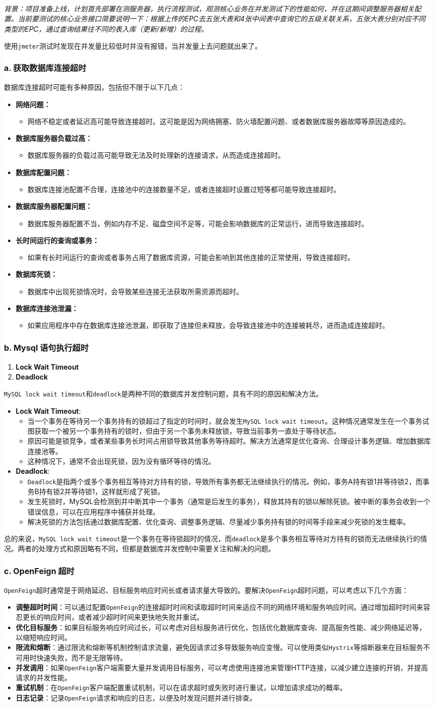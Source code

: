 
*背景：项目准备上线，计划首先部署在测服务器，执行流程测试，观测核心业务在并发测试下的性能如何，并在这期间调整服务器相关配置。当前要测试的核心业务接口简要说明一下：根据上传的EPC去五张大表和4张中间表中查询它的五级关联关系，五张大表分别对应不同类型的EPC，通过查询结果往不同的表入库（更新/新增）的过程。*



使用`jmeter`测试时发现在并发量比较低时并没有报错，当并发量上去问题就出来了。

### a.  获取数据库连接超时

数据库连接超时可能有多种原因，包括但不限于以下几点：

- **网络问题：**

   - 网络不稳定或者延迟高可能导致连接超时。这可能是因为网络拥塞、防火墙配置问题、或者数据库服务器故障等原因造成的。
- **数据库服务器负载过高：**
   - 数据库服务器的负载过高可能导致无法及时处理新的连接请求，从而造成连接超时。
- **数据库配置问题：**

   - 数据库连接池配置不合理，连接池中的连接数量不足，或者连接超时设置过短等都可能导致连接超时。
- **数据库服务器配置问题：**
   - 数据库服务器配置不当，例如内存不足、磁盘空间不足等，可能会影响数据库的正常运行，进而导致连接超时。
- **长时间运行的查询或事务：**
   - 如果有长时间运行的查询或者事务占用了数据库资源，可能会影响到其他连接的正常使用，导致连接超时。
- **数据库死锁：**
   - 数据库中出现死锁情况时，会导致某些连接无法获取所需资源而超时。
- **数据库连接池泄漏：**

   - 如果应用程序中存在数据库连接池泄漏，即获取了连接但未释放，会导致连接池中的连接被耗尽，进而造成连接超时。

   

### b. Mysql 语句执行超时

1. **Lock Wait Timeout**
2. **Deadlock**

`MySQL lock wait timeout`和`deadlock`是两种不同的数据库并发控制问题，具有不同的原因和解决方法。

- **Lock Wait Timeout**:
  - 当一个事务在等待另一个事务持有的锁超过了指定的时间时，就会发生`MySQL lock wait timeout`。这种情况通常发生在一个事务试图获取一个被另一个事务持有的锁时，但由于另一个事务未释放锁，导致当前事务一直处于等待状态。
  - 原因可能是锁竞争，或者某些事务长时间占用锁导致其他事务等待超时。解决方法通常是优化查询、合理设计事务逻辑、增加数据库连接池等。
  - 这种情况下，通常不会出现死锁，因为没有循环等待的情况。
- **Deadlock**:
  - `Deadlock`是指两个或多个事务相互等待对方持有的锁，导致所有事务都无法继续执行的情况。例如，事务A持有锁1并等待锁2，而事务B持有锁2并等待锁1，这样就形成了死锁。
  - 发生死锁时，MySQL会检测到并中断其中一个事务（通常是后发生的事务），释放其持有的锁以解除死锁。被中断的事务会收到一个错误信息，可以在应用程序中捕获并处理。
  - 解决死锁的方法包括通过数据库配置、优化查询、调整事务逻辑、尽量减少事务持有锁的时间等手段来减少死锁的发生概率。

总的来说，`MySQL lock wait timeout`是一个事务在等待锁超时的情况，而`deadlock`是多个事务相互等待对方持有的锁而无法继续执行的情况。两者的处理方式和原因略有不同，但都是数据库并发控制中需要关注和解决的问题。



### c. OpenFeign 超时

`OpenFeign`超时通常是于网络延迟、目标服务响应时间长或者请求量大导致的。要解决`OpenFeign`超时问题，可以考虑以下几个方面：

- **调整超时时间**：可以通过配置`OpenFeign`的连接超时时间和读取超时时间来适应不同的网络环境和服务响应时间。通过增加超时时间来容忍更长的响应时间，或者减少超时时间来更快地失败并重试。
- **优化目标服务**：如果目标服务响应时间过长，可以考虑对目标服务进行优化，包括优化数据库查询、提高服务性能、减少网络延迟等，以缩短响应时间。
- **限流和熔断**：通过限流和熔断等机制控制请求流量，避免因请求过多导致服务响应变慢。可以使用类似`Hystrix`等熔断器来在目标服务不可用时快速失败，而不是无限等待。
- **并发调用**：如果`OpenFeign`客户端需要大量并发调用目标服务，可以考虑使用连接池来管理HTTP连接，以减少建立连接的开销，并提高请求的并发性能。
- **重试机制**：在`OpenFeign`客户端配置重试机制，可以在请求超时或失败时进行重试，以增加请求成功的概率。
- **日志记录**：记录`OpenFeign`请求和响应的日志，以便及时发现问题并进行排查。
